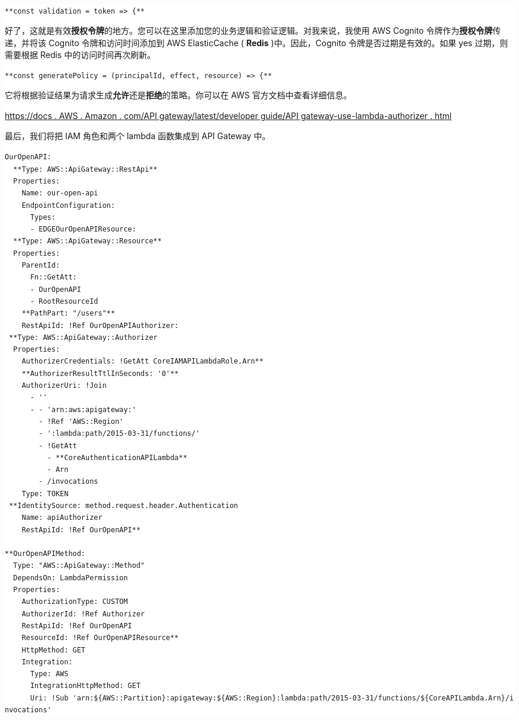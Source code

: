 ```
**const validation = token => {**
```

好了，这就是有效**授权令牌**的地方。您可以在这里添加您的业务逻辑和验证逻辑。对我来说，我使用 AWS Cognito 令牌作为**授权令牌**传递，并将该 Cognito 令牌和访问时间添加到 AWS ElasticCache ( **Redis** )中。因此，Cognito 令牌是否过期是有效的。如果 yes 过期，则需要根据 Redis 中的访问时间再次刷新。

```
**const generatePolicy = (principalId, effect, resource) => {**
```

它将根据验证结果为请求生成**允许**还是**拒绝**的策略。你可以在 AWS 官方文档中查看详细信息。

[https://docs . AWS . Amazon . com/API gateway/latest/developer guide/API gateway-use-lambda-authorizer . html](https://docs.aws.amazon.com/apigateway/latest/developerguide/apigateway-use-lambda-authorizer.html)

最后，我们将把 IAM 角色和两个 lambda 函数集成到 API Gateway 中。

```
OurOpenAPI:
  **Type: AWS::ApiGateway::RestApi**
  Properties:
    Name: our-open-api
    EndpointConfiguration:
      Types:
      - EDGEOurOpenAPIResource:
  **Type: AWS::ApiGateway::Resource**
  Properties:
    ParentId:
      Fn::GetAtt:
      - OurOpenAPI
      - RootResourceId
    **PathPart: "/users"**
    RestApiId: !Ref OurOpenAPIAuthorizer:
 **Type: AWS::ApiGateway::Authorizer
  Properties:
    AuthorizerCredentials: !GetAtt CoreIAMAPILambdaRole.Arn**
    **AuthorizerResultTtlInSeconds: '0'**
    AuthorizerUri: !Join 
      - ''
      - - 'arn:aws:apigateway:'
        - !Ref 'AWS::Region'
        - ':lambda:path/2015-03-31/functions/'
        - !GetAtt 
          - **CoreAuthenticationAPILambda**
          - Arn
        - /invocations
    Type: TOKEN
 **IdentitySource: method.request.header.Authentication
    Name: apiAuthorizer
    RestApiId: !Ref OurOpenAPI**

**OurOpenAPIMethod:
  Type: "AWS::ApiGateway::Method"
  DependsOn: LambdaPermission
  Properties: 
    AuthorizationType: CUSTOM
    AuthorizerId: !Ref Authorizer
    RestApiId: !Ref OurOpenAPI
    ResourceId: !Ref OurOpenAPIResource**
    HttpMethod: GET
    Integration: 
      Type: AWS
      IntegrationHttpMethod: GET
      Uri: !Sub 'arn:${AWS::Partition}:apigateway:${AWS::Region}:lambda:path/2015-03-31/functions/${CoreAPILambda.Arn}/invocations'
```